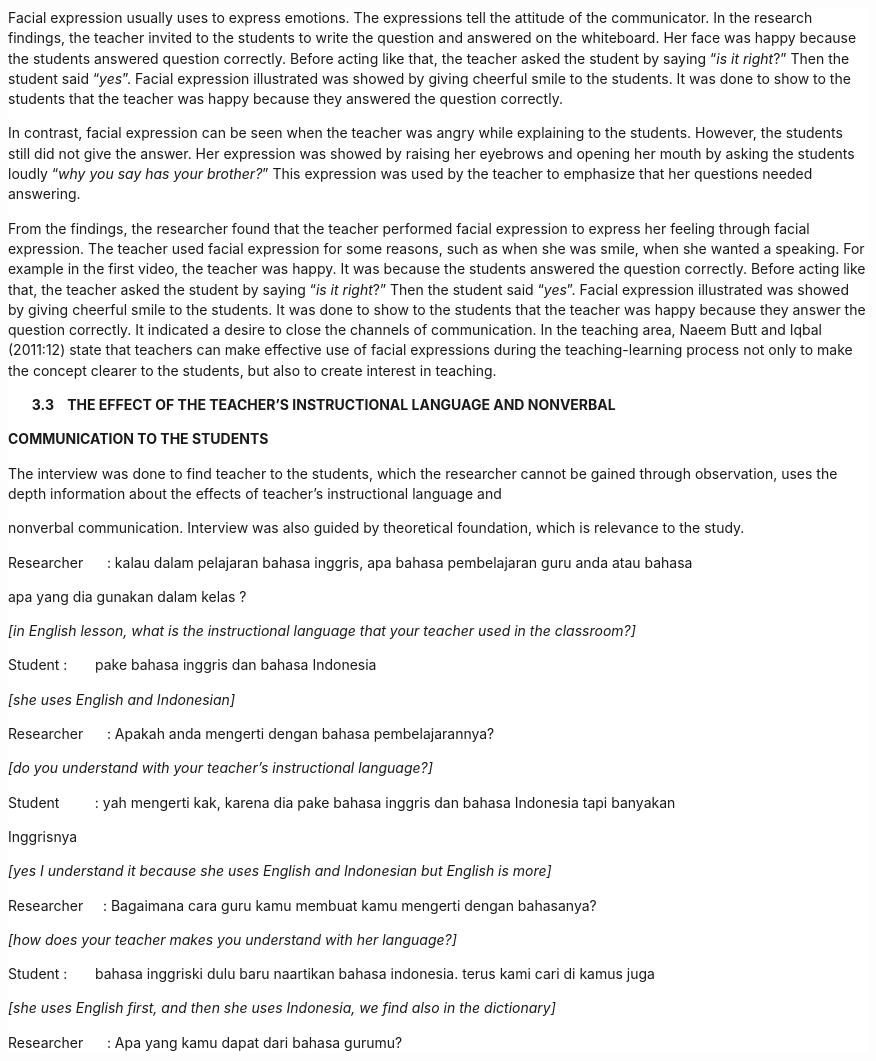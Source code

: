 <p><span class="font4">Facial expression usually uses to express emotions. The expressions tell the attitude of the communicator. In the research findings, the teacher invited to the students to write the question and answered on the whiteboard. Her face was happy because the students answered question correctly. Before acting like that, the teacher asked the student by saying “</span><span class="font4" style="font-style:italic;">is it right</span><span class="font4">?” Then the student said “</span><span class="font4" style="font-style:italic;">yes</span><span class="font4">”. Facial expression illustrated was showed by giving cheerful smile to the students. It was done to show to the students that the teacher was happy because they answered the question correctly.</span></p>
<p><span class="font4">In contrast, facial expression can be seen when the teacher was angry while explaining to the students. However, the students still did not give the answer. Her expression was showed by raising her eyebrows and opening her mouth by asking the students loudly “</span><span class="font4" style="font-style:italic;">why you say has your brother?</span><span class="font4">” This expression was used by the teacher to emphasize that her questions needed answering.</span></p>
<p><span class="font4">From the findings, the researcher found that the teacher performed facial expression to express her feeling through facial expression. The teacher used facial expression for some reasons, such as when she was smile, when she wanted a speaking. For example in the first video, the teacher was happy. It was because the students answered the question correctly. Before acting like that, the teacher asked the student by saying “</span><span class="font4" style="font-style:italic;">is it right</span><span class="font4">?” Then the student said “</span><span class="font4" style="font-style:italic;">yes</span><span class="font4">”. Facial expression illustrated was showed by giving cheerful smile to the students. It was done to show to the students that the teacher was happy because they answer the question correctly. It indicated a desire to close the channels of communication. In the teaching area, Naeem Butt and Iqbal (2011:12) state that teachers can make effective use of facial expressions during the teaching-learning process not only to make the concept clearer to the students, but also to create interest in teaching.</span></p>
<ul style="list-style:none;"><li>
<p><span class="font4" style="font-weight:bold;">3.3 &nbsp;&nbsp;&nbsp;T</span><span class="font2" style="font-weight:bold;">HE EFFECT OF THE TEACHER</span><span class="font4" style="font-weight:bold;">’</span><span class="font2" style="font-weight:bold;">S INSTRUCTIONAL LANGUAGE AND NONVERBAL</span></p></li></ul>
<p><span class="font2" style="font-weight:bold;">COMMUNICATION TO THE STUDENTS</span></p>
<p><span class="font4">The interview was done to find teacher to the students, which the researcher cannot be gained through observation, uses the depth information about the effects of teacher’s instructional language and</span></p>
<p><span class="font4">nonverbal communication. Interview was also guided by theoretical foundation, which is relevance to the study.</span></p>
<p><span class="font3">Researcher &nbsp;&nbsp;&nbsp;&nbsp;&nbsp;: kalau dalam pelajaran bahasa inggris, apa bahasa pembelajaran guru anda atau bahasa</span></p>
<p><span class="font3">apa yang dia gunakan dalam kelas ?</span></p>
<p><span class="font3" style="font-style:italic;">[in English lesson, what is the instructional language that your teacher used in the classroom?]</span></p>
<p><span class="font3">Student : &nbsp;&nbsp;&nbsp;&nbsp;&nbsp;&nbsp;pake bahasa inggris dan bahasa Indonesia</span></p>
<p><span class="font3" style="font-style:italic;">[she uses English and Indonesian]</span></p>
<p><span class="font3">Researcher &nbsp;&nbsp;&nbsp;&nbsp;&nbsp;: Apakah anda mengerti dengan bahasa pembelajarannya?</span></p>
<p><span class="font3" style="font-style:italic;">[do you understand with your teacher’s instructional language?]</span></p>
<p><span class="font3">Student &nbsp;&nbsp;&nbsp;&nbsp;&nbsp;&nbsp;&nbsp;&nbsp;: yah mengerti kak, karena dia pake bahasa inggris dan bahasa Indonesia tapi banyakan</span></p>
<p><span class="font3">Inggrisnya</span></p>
<p><span class="font3" style="font-style:italic;">[yes I understand it because she uses English and Indonesian but English is more]</span></p>
<p><span class="font3">Researcher &nbsp;&nbsp;&nbsp;&nbsp;: Bagaimana cara guru kamu membuat kamu mengerti dengan bahasanya?</span></p>
<p><span class="font3" style="font-style:italic;">[how does your teacher makes you understand with her language?]</span></p>
<p><span class="font3">Student : &nbsp;&nbsp;&nbsp;&nbsp;&nbsp;&nbsp;bahasa inggriski dulu baru naartikan bahasa indonesia. terus kami cari di kamus juga</span></p>
<p><span class="font3" style="font-style:italic;">[she uses English first, and then she uses Indonesia, we find also in the dictionary]</span></p>
<p><span class="font3">Researcher &nbsp;&nbsp;&nbsp;&nbsp;&nbsp;: Apa yang kamu dapat dari bahasa gurumu?</span></p>